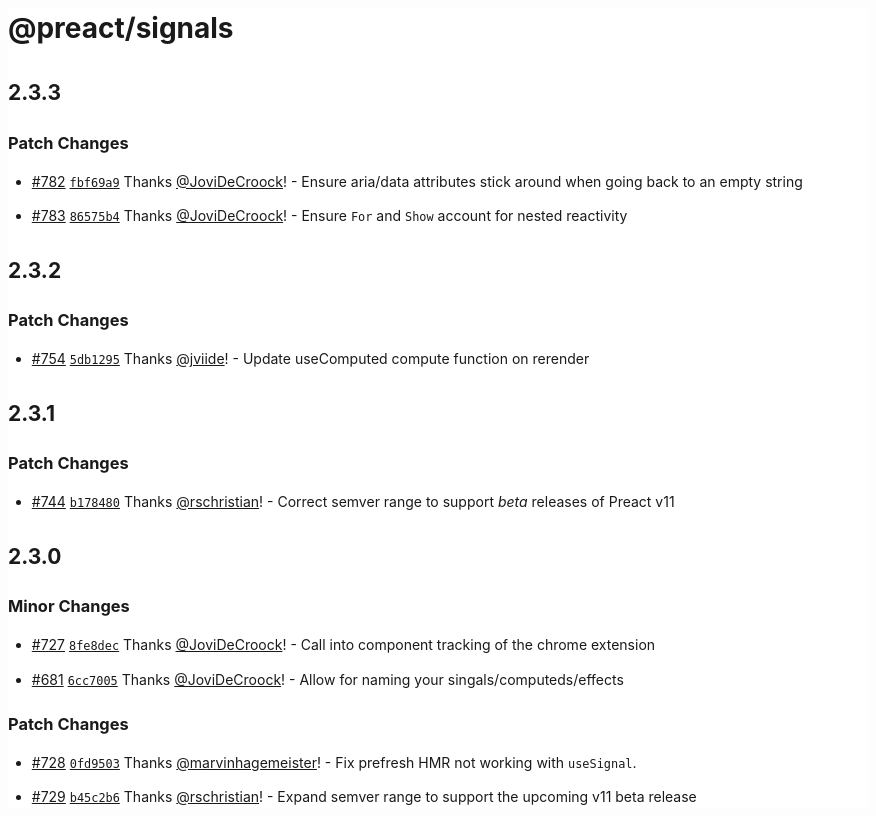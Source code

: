 # @preact/signals

## 2.3.3

### Patch Changes

- [#782](https://github.com/preactjs/signals/pull/782) [`fbf69a9`](https://github.com/preactjs/signals/commit/fbf69a904c425806b01ccf05c9834f9895918617) Thanks [@JoviDeCroock](https://github.com/JoviDeCroock)! - Ensure aria/data attributes stick around when going back to an empty string

- [#783](https://github.com/preactjs/signals/pull/783) [`86575b4`](https://github.com/preactjs/signals/commit/86575b41ec097c3ecdefc7b54a4cabfbe23f7984) Thanks [@JoviDeCroock](https://github.com/JoviDeCroock)! - Ensure `For` and `Show` account for nested reactivity

## 2.3.2

### Patch Changes

- [#754](https://github.com/preactjs/signals/pull/754) [`5db1295`](https://github.com/preactjs/signals/commit/5db1295fd46404c32802d89989d891d0389f7031) Thanks [@jviide](https://github.com/jviide)! - Update useComputed compute function on rerender

## 2.3.1

### Patch Changes

- [#744](https://github.com/preactjs/signals/pull/744) [`b178480`](https://github.com/preactjs/signals/commit/b17848089b3d396e0160e9d54a73d109d4674845) Thanks [@rschristian](https://github.com/rschristian)! - Correct semver range to support _beta_ releases of Preact v11

## 2.3.0

### Minor Changes

- [#727](https://github.com/preactjs/signals/pull/727) [`8fe8dec`](https://github.com/preactjs/signals/commit/8fe8decd9b5c6c4fd5b357730838eda030c25ae2) Thanks [@JoviDeCroock](https://github.com/JoviDeCroock)! - Call into component tracking of the chrome extension

- [#681](https://github.com/preactjs/signals/pull/681) [`6cc7005`](https://github.com/preactjs/signals/commit/6cc700595278d241f276c40dd0ecf162c9e432d8) Thanks [@JoviDeCroock](https://github.com/JoviDeCroock)! - Allow for naming your singals/computeds/effects

### Patch Changes

- [#728](https://github.com/preactjs/signals/pull/728) [`0fd9503`](https://github.com/preactjs/signals/commit/0fd9503a53ad6836ac445d7d384b8f153b93a158) Thanks [@marvinhagemeister](https://github.com/marvinhagemeister)! - Fix prefresh HMR not working with `useSignal`.

- [#729](https://github.com/preactjs/signals/pull/729) [`b45c2b6`](https://github.com/preactjs/signals/commit/b45c2b6e7e0c852a2df4ff7dd541864b4dd5c663) Thanks [@rschristian](https://github.com/rschristian)! - Expand semver range to support the upcoming v11 beta release
